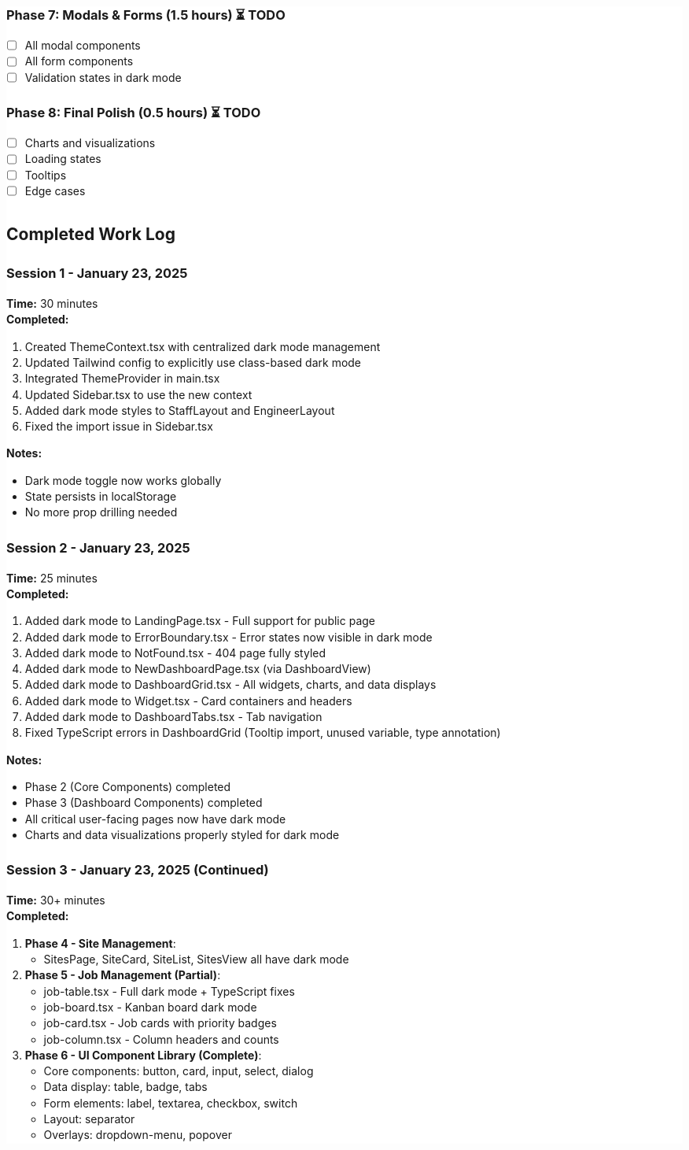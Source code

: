 ### Phase 7: Modals & Forms (1.5 hours) ⏳ TODO
- [ ] All modal components
- [ ] All form components
- [ ] Validation states in dark mode

### Phase 8: Final Polish (0.5 hours) ⏳ TODO
- [ ] Charts and visualizations
- [ ] Loading states
- [ ] Tooltips
- [ ] Edge cases

## Completed Work Log

### Session 1 - January 23, 2025
**Time:** 30 minutes  
**Completed:**
1. Created ThemeContext.tsx with centralized dark mode management
2. Updated Tailwind config to explicitly use class-based dark mode
3. Integrated ThemeProvider in main.tsx
4. Updated Sidebar.tsx to use the new context
5. Added dark mode styles to StaffLayout and EngineerLayout
6. Fixed the import issue in Sidebar.tsx

**Notes:**
- Dark mode toggle now works globally
- State persists in localStorage
- No more prop drilling needed

### Session 2 - January 23, 2025
**Time:** 25 minutes  
**Completed:**
1. Added dark mode to LandingPage.tsx - Full support for public page
2. Added dark mode to ErrorBoundary.tsx - Error states now visible in dark mode
3. Added dark mode to NotFound.tsx - 404 page fully styled
4. Added dark mode to NewDashboardPage.tsx (via DashboardView)
5. Added dark mode to DashboardGrid.tsx - All widgets, charts, and data displays
6. Added dark mode to Widget.tsx - Card containers and headers
7. Added dark mode to DashboardTabs.tsx - Tab navigation
8. Fixed TypeScript errors in DashboardGrid (Tooltip import, unused variable, type annotation)

**Notes:**
- Phase 2 (Core Components) completed
- Phase 3 (Dashboard Components) completed
- All critical user-facing pages now have dark mode
- Charts and data visualizations properly styled for dark mode

### Session 3 - January 23, 2025 (Continued)
**Time:** 30+ minutes  
**Completed:**
1. **Phase 4 - Site Management**: 
   - SitesPage, SiteCard, SiteList, SitesView all have dark mode
2. **Phase 5 - Job Management (Partial)**:
   - job-table.tsx - Full dark mode + TypeScript fixes
   - job-board.tsx - Kanban board dark mode
   - job-card.tsx - Job cards with priority badges
   - job-column.tsx - Column headers and counts
3. **Phase 6 - UI Component Library (Complete)**:
   - Core components: button, card, input, select, dialog
   - Data display: table, badge, tabs
   - Form elements: label, textarea, checkbox, switch
   - Layout: separator
   - Overlays: dropdown-menu, popover
